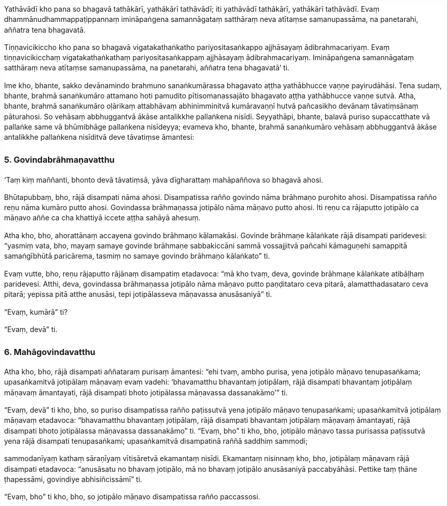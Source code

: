 Yathāvādī kho pana so bhagavā tathākārī, yathākārī tathāvādī; iti yathāvādī tathākārī, yathākārī tathāvādī. Evaṃ dhammānudhammappaṭippannaṃ imināpaṅgena samannāgataṃ satthāraṃ neva atītaṃse samanupassāma, na panetarahi, aññatra tena bhagavatā.

Tiṇṇavicikiccho kho pana so bhagavā vigatakathaṅkatho pariyositasaṅkappo ajjhāsayaṃ ādibrahmacariyaṃ. Evaṃ tiṇṇavicikicchaṃ vigatakathaṅkathaṃ pariyositasaṅkappaṃ ajjhāsayaṃ ādibrahmacariyaṃ. Imināpaṅgena samannāgataṃ satthāraṃ neva atītaṃse samanupassāma, na panetarahi, aññatra tena bhagavatā’ ti.

Ime kho, bhante, sakko devānamindo brahmuno sanaṅkumārassa bhagavato aṭṭha yathābhucce vaṇṇe payirudāhāsi. Tena sudaṃ, bhante, brahmā sanaṅkumāro attamano hoti pamudito pītisomanassajāto bhagavato aṭṭha yathābhucce vaṇṇe sutvā. Atha, bhante, brahmā sanaṅkumāro oḷārikaṃ attabhāvaṃ abhinimminitvā kumāravaṇṇī hutvā pañcasikho devānaṃ tāvatiṃsānaṃ pāturahosi. So vehāsaṃ abbhuggantvā ākāse antalikkhe pallaṅkena nisīdi. Seyyathāpi, bhante, balavā puriso supaccatthate vā pallaṅke same vā bhūmibhāge pallaṅkena nisīdeyya; evameva kho, bhante, brahmā sanaṅkumāro vehāsaṃ abbhuggantvā ākāse antalikkhe pallaṅkena nisīditvā deve tāvatiṃse āmantesi:

### 5. Govindabrāhmaṇavatthu

‘Taṃ kiṃ maññanti, bhonto devā tāvatiṃsā, yāva dīgharattaṃ mahāpaññova so bhagavā ahosi.

Bhūtapubbaṃ, bho, rājā disampati nāma ahosi. Disampatissa rañño govindo nāma brāhmaṇo purohito ahosi. Disampatissa rañño reṇu nāma kumāro putto ahosi. Govindassa brāhmaṇassa jotipālo nāma māṇavo putto ahosi. Iti reṇu ca rājaputto jotipālo ca māṇavo aññe ca cha khattiyā iccete aṭṭha sahāyā ahesuṃ.

Atha kho, bho, ahorattānaṃ accayena govindo brāhmaṇo kālamakāsi. Govinde brāhmaṇe kālaṅkate rājā disampati paridevesi: “yasmiṃ vata, bho, mayaṃ samaye govinde brāhmaṇe sabbakiccāni sammā vossajjitvā pañcahi kāmaguṇehi samappitā samaṅgībhūtā paricārema, tasmiṃ no samaye govindo brāhmaṇo kālaṅkato” ti.

Evaṃ vutte, bho, reṇu rājaputto rājānaṃ disampatiṃ etadavoca: “mā kho tvaṃ, deva, govinde brāhmaṇe kālaṅkate atibāḷhaṃ paridevesi. Atthi, deva, govindassa brāhmaṇassa jotipālo nāma māṇavo putto paṇḍitataro ceva pitarā, alamatthadasataro ceva pitarā; yepissa pitā atthe anusāsi, tepi jotipālasseva māṇavassa anusāsaniyā” ti.

“Evaṃ, kumārā” ti?

“Evaṃ, devā” ti.

### 6. Mahāgovindavatthu

Atha kho, bho, rājā disampati aññataraṃ purisaṃ āmantesi: “ehi tvaṃ, ambho purisa, yena jotipālo māṇavo tenupasaṅkama; upasaṅkamitvā jotipālaṃ māṇavaṃ evaṃ vadehi: ‘bhavamatthu bhavantaṃ jotipālaṃ, rājā disampati bhavantaṃ jotipālaṃ māṇavaṃ āmantayati, rājā disampati bhoto jotipālassa māṇavassa dassanakāmo’” ti.

“Evaṃ, devā” ti kho, bho, so puriso disampatissa rañño paṭissutvā yena jotipālo māṇavo tenupasaṅkami; upasaṅkamitvā jotipālaṃ māṇavaṃ etadavoca: “bhavamatthu bhavantaṃ jotipālaṃ, rājā disampati bhavantaṃ jotipālaṃ māṇavaṃ āmantayati, rājā disampati bhoto jotipālassa māṇavassa dassanakāmo” ti. “Evaṃ, bho” ti kho, bho, jotipālo māṇavo tassa purisassa paṭissutvā yena rājā disampati tenupasaṅkami; upasaṅkamitvā disampatinā raññā saddhiṃ sammodi;

sammodanīyaṃ kathaṃ sāraṇīyaṃ vītisāretvā ekamantaṃ nisīdi. Ekamantaṃ nisinnaṃ kho, bho, jotipālaṃ māṇavaṃ rājā disampati etadavoca: “anusāsatu no bhavaṃ jotipālo, mā no bhavaṃ jotipālo anusāsaniyā paccabyāhāsi. Pettike taṃ ṭhāne ṭhapessāmi, govindiye abhisiñcissāmī” ti.

“Evaṃ, bho” ti kho, bho, so jotipālo māṇavo disampatissa rañño paccassosi.
